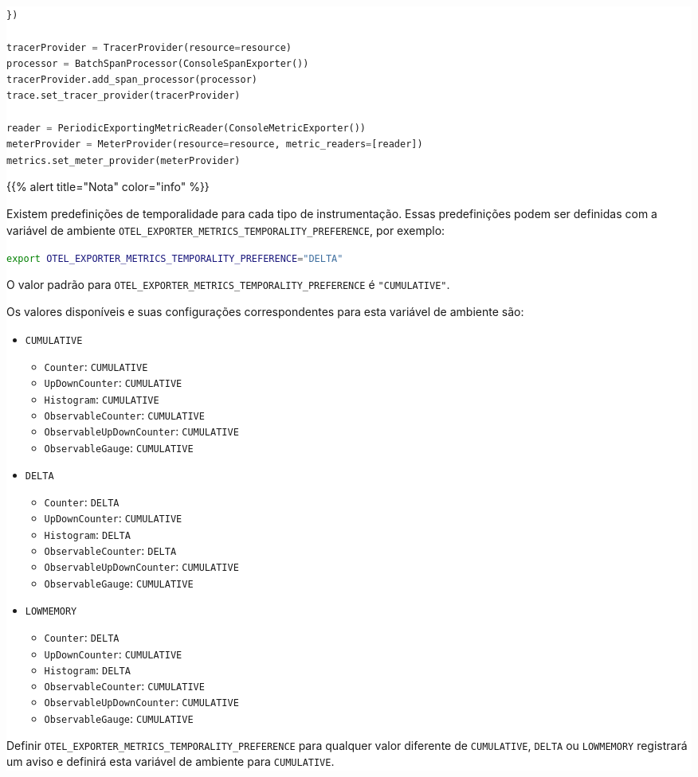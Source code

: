 ```python
})

tracerProvider = TracerProvider(resource=resource)
processor = BatchSpanProcessor(ConsoleSpanExporter())
tracerProvider.add_span_processor(processor)
trace.set_tracer_provider(tracerProvider)

reader = PeriodicExportingMetricReader(ConsoleMetricExporter())
meterProvider = MeterProvider(resource=resource, metric_readers=[reader])
metrics.set_meter_provider(meterProvider)
```

{{% alert title="Nota" color="info" %}}

Existem predefinições de temporalidade para cada tipo de instrumentação. Essas
predefinições podem ser definidas com a variável de ambiente
`OTEL_EXPORTER_METRICS_TEMPORALITY_PREFERENCE`, por exemplo:

```sh
export OTEL_EXPORTER_METRICS_TEMPORALITY_PREFERENCE="DELTA"
```

O valor padrão para `OTEL_EXPORTER_METRICS_TEMPORALITY_PREFERENCE` é
`"CUMULATIVE"`.

Os valores disponíveis e suas configurações correspondentes para esta variável
de ambiente são:

- `CUMULATIVE`

  - `Counter`: `CUMULATIVE`
  - `UpDownCounter`: `CUMULATIVE`
  - `Histogram`: `CUMULATIVE`
  - `ObservableCounter`: `CUMULATIVE`
  - `ObservableUpDownCounter`: `CUMULATIVE`
  - `ObservableGauge`: `CUMULATIVE`

- `DELTA`

  - `Counter`: `DELTA`
  - `UpDownCounter`: `CUMULATIVE`
  - `Histogram`: `DELTA`
  - `ObservableCounter`: `DELTA`
  - `ObservableUpDownCounter`: `CUMULATIVE`
  - `ObservableGauge`: `CUMULATIVE`

- `LOWMEMORY`
  - `Counter`: `DELTA`
  - `UpDownCounter`: `CUMULATIVE`
  - `Histogram`: `DELTA`
  - `ObservableCounter`: `CUMULATIVE`
  - `ObservableUpDownCounter`: `CUMULATIVE`
  - `ObservableGauge`: `CUMULATIVE`

Definir `OTEL_EXPORTER_METRICS_TEMPORALITY_PREFERENCE` para qualquer valor
diferente de `CUMULATIVE`, `DELTA` ou `LOWMEMORY` registrará um aviso e definirá
esta variável de ambiente para `CUMULATIVE`.
